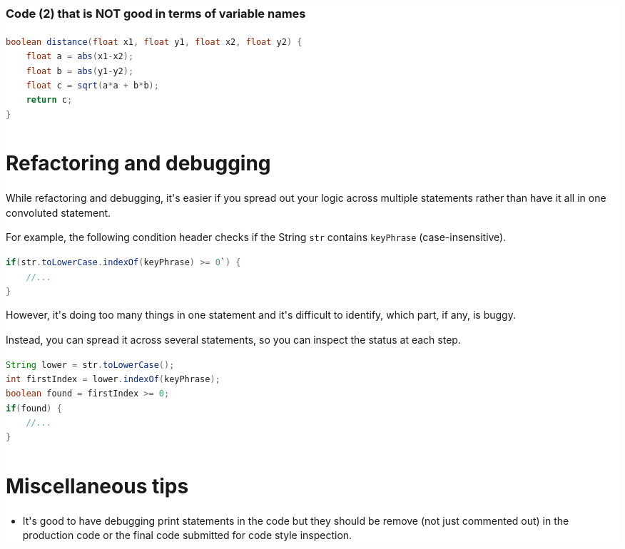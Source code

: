 ### Code (2) that is NOT good in terms of variable names

```java
boolean distance(float x1, float y1, float x2, float y2) {
	float a = abs(x1-x2);
	float b = abs(y1-y2);
	float c = sqrt(a*a + b*b);
	return c;
}
```

# Refactoring and debugging

While refactoring and debugging, it's easier if you spread out your logic across multiple statements rather than have it all in one convoluted statement.

For example, the following condition header checks if the String `str` contains `keyPhrase` (case-insensitive).

```java
if(str.toLowerCase.indexOf(keyPhrase) >= 0`) {
	//...
}
```

However, it's doing too many things in one statement and it's difficult to identify, which part, if any, is buggy.

Instead, you can spread it across several statements, so you can inspect the status at each step.

```java
String lower = str.toLowerCase();
int firstIndex = lower.indexOf(keyPhrase);
boolean found = firstIndex >= 0;
if(found) {
	//...
}
```

# Miscellaneous tips

- It's good to have debugging print statements in the code but they should be remove (not just commented out) in the production code or the final code submitted for code style inspection.